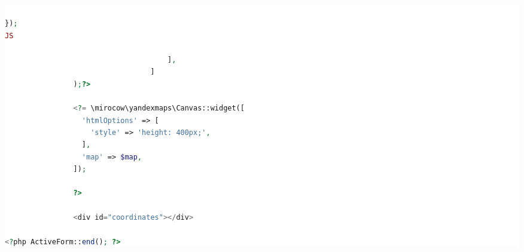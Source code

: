 ```php
    
});
JS

                                      ],
                                  ]
                );?>

                <?= \mirocow\yandexmaps\Canvas::widget([
                  'htmlOptions' => [
                    'style' => 'height: 400px;',
                  ],
                  'map' => $map,
                ]);

                ?>

                <div id="coordinates"></div>
                
<?php ActiveForm::end(); ?>
```
